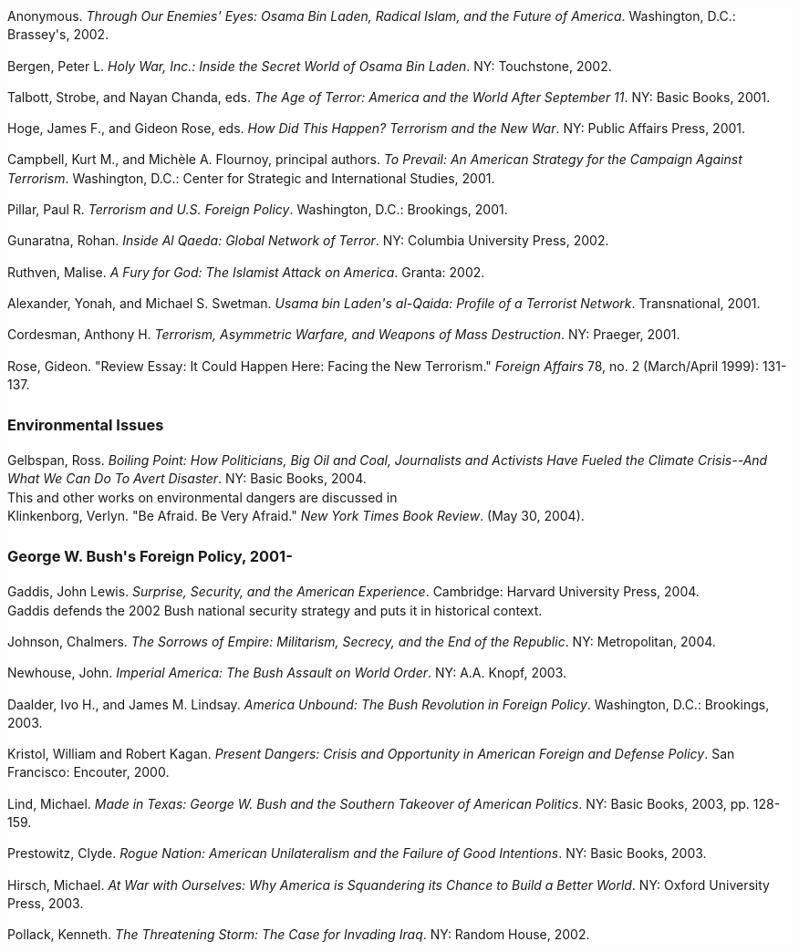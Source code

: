 Anonymous. _Through Our Enemies' Eyes: Osama Bin Laden, Radical Islam, and the Future of America_. Washington, D.C.: Brassey's, 2002.

Bergen, Peter L. _Holy War, Inc.: Inside the Secret World of Osama Bin Laden_. NY: Touchstone, 2002.

Talbott, Strobe, and Nayan Chanda, eds. _The Age of Terror: America and the World After September 11_. NY: Basic Books, 2001.

Hoge, James F., and Gideon Rose, eds. _How Did This Happen? Terrorism and the New War_. NY: Public Affairs Press, 2001.

Campbell, Kurt M., and Michèle A. Flournoy, principal authors. _To Prevail: An American Strategy for the Campaign Against Terrorism_. Washington, D.C.: Center for Strategic and International Studies, 2001.

Pillar, Paul R. _Terrorism and U.S. Foreign Policy_. Washington, D.C.: Brookings, 2001.

Gunaratna, Rohan. _Inside Al Qaeda: Global Network of Terror_. NY: Columbia University Press, 2002.

Ruthven, Malise. _A Fury for God: The Islamist Attack on America_. Granta: 2002.

Alexander, Yonah, and Michael S. Swetman. _Usama bin Laden's al-Qaida: Profile of a Terrorist Network_. Transnational, 2001.

Cordesman, Anthony H. _Terrorism, Asymmetric Warfare, and Weapons of Mass Destruction_. NY: Praeger, 2001.

Rose, Gideon. "Review Essay: It Could Happen Here: Facing the New Terrorism." _Foreign Affairs_ 78, no. 2 (March/April 1999): 131-137.

### Environmental Issues

Gelbspan, Ross. _Boiling Point: How Politicians, Big Oil and Coal, Journalists and Activists Have Fueled the Climate Crisis--And What We Can Do To Avert Disaster_. NY: Basic Books, 2004.  
This and other works on environmental dangers are discussed in  
Klinkenborg, Verlyn. "Be Afraid. Be Very Afraid." _New York Times Book Review_. (May 30, 2004).

### George W. Bush's Foreign Policy, 2001-

Gaddis, John Lewis. _Surprise, Security, and the American Experience_. Cambridge: Harvard University Press, 2004.  
Gaddis defends the 2002 Bush national security strategy and puts it in historical context.

Johnson, Chalmers. _The Sorrows of Empire: Militarism, Secrecy, and the End of the Republic_. NY: Metropolitan, 2004.

Newhouse, John. _Imperial America: The Bush Assault on World Order_. NY: A.A. Knopf, 2003.

Daalder, Ivo H., and James M. Lindsay. _America Unbound: The Bush Revolution in Foreign Policy_. Washington, D.C.: Brookings, 2003.

Kristol, William and Robert Kagan. _Present Dangers: Crisis and Opportunity in American Foreign and Defense Policy_. San Francisco: Encouter, 2000.

Lind, Michael. _Made in Texas: George W. Bush and the Southern Takeover of American Politics_. NY: Basic Books, 2003, pp. 128-159.

Prestowitz, Clyde. _Rogue Nation: American Unilateralism and the Failure of Good Intentions_. NY: Basic Books, 2003.

Hirsch, Michael. _At War with Ourselves: Why America is Squandering its Chance to Build a Better World_. NY: Oxford University Press, 2003.

Pollack, Kenneth. _The Threatening Storm: The Case for Invading Iraq_. NY: Random House, 2002.